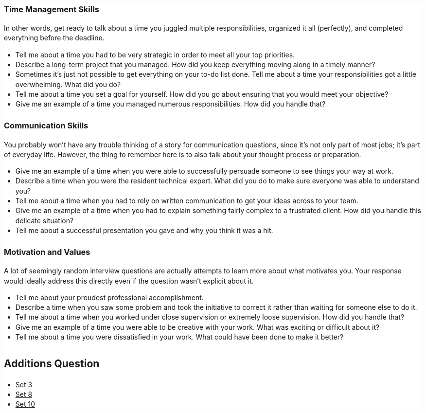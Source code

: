 ### Time Management Skills

In other words, get ready to talk about a time you juggled multiple responsibilities, organized it all (perfectly), and completed everything before the deadline.

* Tell me about a time you had to be very strategic in order to meet all your top priorities.
* Describe a long-term project that you managed. How did you keep everything moving along in a timely manner?
* Sometimes it’s just not possible to get everything on your to-do list done. Tell me about a time your responsibilities got a little overwhelming. What did you do?
* Tell me about a time you set a goal for yourself. How did you go about ensuring that you would meet your objective?
* Give me an example of a time you managed numerous responsibilities. How did you handle that?

### Communication Skills

You probably won’t have any trouble thinking of a story for communication questions, since it’s not only part of most jobs; it’s part of everyday life. However, the thing to remember here is to also talk about your thought process or preparation.

* Give me an example of a time when you were able to successfully persuade someone to see things your way at work.
* Describe a time when you were the resident technical expert. What did you do to make sure everyone was able to understand you?
* Tell me about a time when you had to rely on written communication to get your ideas across to your team.
* Give me an example of a time when you had to explain something fairly complex to a frustrated client. How did you handle this delicate situation?
* Tell me about a successful presentation you gave and why you think it was a hit.

### Motivation and Values

A lot of seemingly random interview questions are actually attempts to learn more about what motivates you. Your response would ideally address this directly even if the question wasn’t explicit about it.

* Tell me about your proudest professional accomplishment.
* Describe a time when you saw some problem and took the initiative to correct it rather than waiting for someone else to do it.
* Tell me about a time when you worked under close supervision or extremely loose supervision. How did you handle that?
* Give me an example of a time you were able to be creative with your work. What was exciting or difficult about it?
* Tell me about a time you were dissatisfied in your work. What could have been done to make it better?

## Additions Question

* [Set 3](Set%203/README.md)
* [Set 8](Set%208/README.md)
* [Set 10](Set%2010/README.md)

